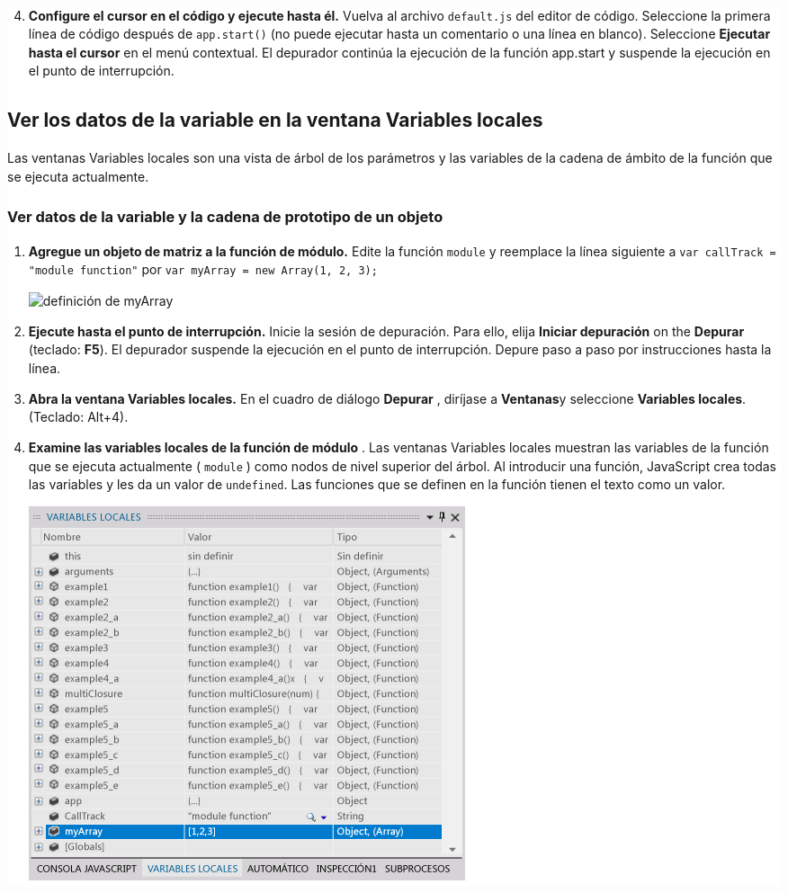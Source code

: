 4.  **Configure el cursor en el código y ejecute hasta él.** Vuelva al archivo `default.js` del editor de código. Seleccione la primera línea de código después de `app.start()` (no puede ejecutar hasta un comentario o una línea en blanco). Seleccione **Ejecutar hasta el cursor** en el menú contextual. El depurador continúa la ejecución de la función app.start y suspende la ejecución en el punto de interrupción.  
  
##  <a name="BKMK_View_variable_data_in_the_Locals_window"></a> Ver los datos de la variable en la ventana Variables locales  
 Las ventanas Variables locales son una vista de árbol de los parámetros y las variables de la cadena de ámbito de la función que se ejecuta actualmente.  
  
###  <a name="BKMK_View_variable_data_and_the_prototype_chain_of_an_object"></a> Ver datos de la variable y la cadena de prototipo de un objeto  
  
1.  **Agregue un objeto de matriz a la función de módulo.** Edite la función `module` y reemplace la línea siguiente a `var callTrack = "module function"` por `var myArray = new Array(1, 2, 3);`  
  
     ![definición de myArray](../debugger/media/dbg_jsnav_myarray.png "DBG_JSNAV_myArray")  
  
2.  **Ejecute hasta el punto de interrupción.** Inicie la sesión de depuración. Para ello, elija **Iniciar depuración** on the **Depurar** (teclado: **F5**). El depurador suspende la ejecución en el punto de interrupción. Depure paso a paso por instrucciones hasta la línea.  
  
3.  **Abra la ventana Variables locales.** En el cuadro de diálogo **Depurar** , diríjase a **Ventanas**y seleccione **Variables locales**. (Teclado: Alt+4).  
  
4.  **Examine las variables locales de la función de módulo** . Las ventanas Variables locales muestran las variables de la función que se ejecuta actualmente ( `module` ) como nodos de nivel superior del árbol. Al introducir una función, JavaScript crea todas las variables y les da un valor de `undefined`. Las funciones que se definen en la función tienen el texto como un valor.  
  
     ![Ventana variables locales](../debugger/media/dbg_jsnav_locals_window.png "DBG_JSNAV_Locals_window")  
  